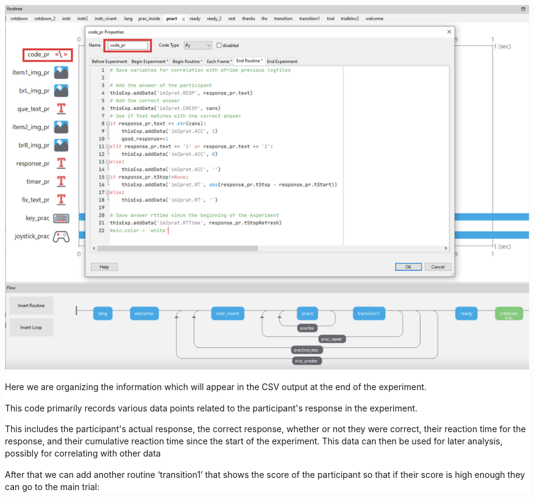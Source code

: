 ![Enter image alt description](Images/Image_29.png)

Here we are organizing the information which will appear in the CSV output at the end of the experiment.

This code primarily records various data points related to the participant's response in the experiment. 

This includes the participant's actual response, the correct response, whether or not they were correct, their reaction time for the response, and their cumulative reaction time since the start of the experiment. This data can then be used for later analysis, possibly for correlating with other data

After that we can add another routine ‘transition1’ that shows the score of the participant so that if their score is high enough they can go to the main trial: 
